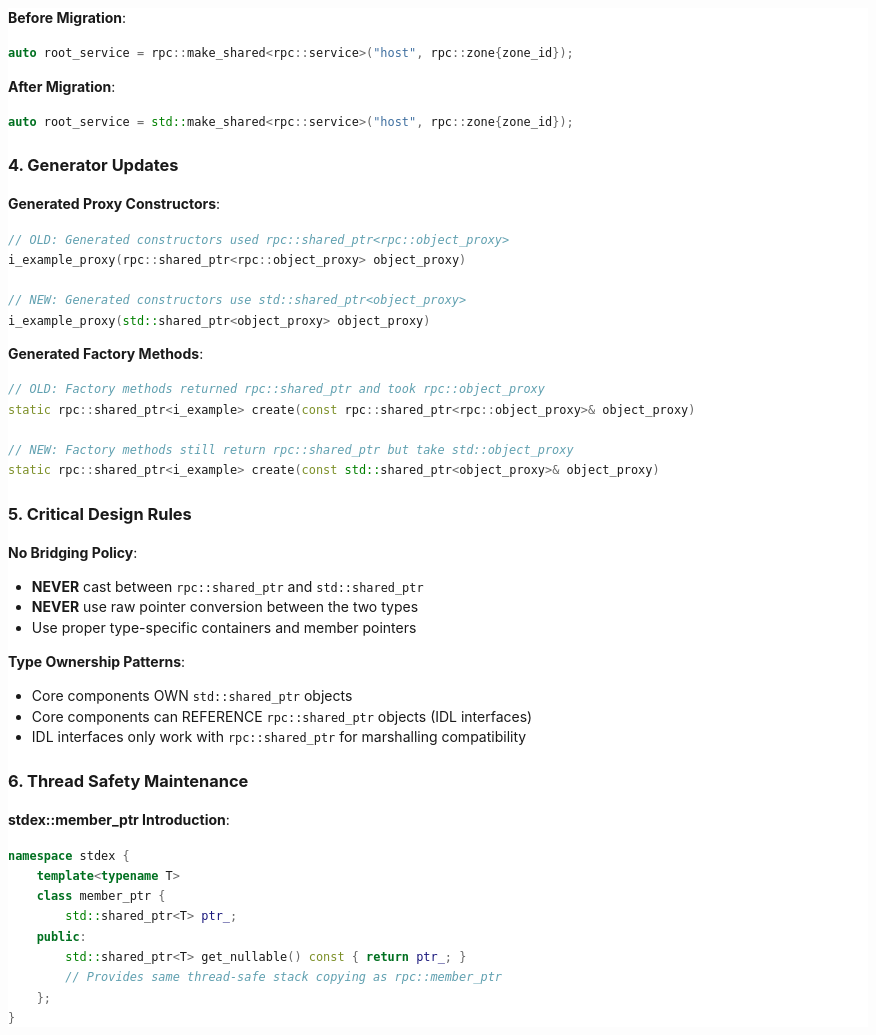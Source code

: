 **Before Migration**:
```cpp
auto root_service = rpc::make_shared<rpc::service>("host", rpc::zone{zone_id});
```

**After Migration**:
```cpp
auto root_service = std::make_shared<rpc::service>("host", rpc::zone{zone_id});
```

### 4. Generator Updates

**Generated Proxy Constructors**:
```cpp
// OLD: Generated constructors used rpc::shared_ptr<rpc::object_proxy>
i_example_proxy(rpc::shared_ptr<rpc::object_proxy> object_proxy)

// NEW: Generated constructors use std::shared_ptr<object_proxy>
i_example_proxy(std::shared_ptr<object_proxy> object_proxy)
```

**Generated Factory Methods**:
```cpp
// OLD: Factory methods returned rpc::shared_ptr and took rpc::object_proxy
static rpc::shared_ptr<i_example> create(const rpc::shared_ptr<rpc::object_proxy>& object_proxy)

// NEW: Factory methods still return rpc::shared_ptr but take std::object_proxy
static rpc::shared_ptr<i_example> create(const std::shared_ptr<object_proxy>& object_proxy)
```

### 5. Critical Design Rules

**No Bridging Policy**:
- **NEVER** cast between `rpc::shared_ptr` and `std::shared_ptr`
- **NEVER** use raw pointer conversion between the two types
- Use proper type-specific containers and member pointers

**Type Ownership Patterns**:
- Core components OWN `std::shared_ptr` objects
- Core components can REFERENCE `rpc::shared_ptr` objects (IDL interfaces)
- IDL interfaces only work with `rpc::shared_ptr` for marshalling compatibility

### 6. Thread Safety Maintenance

**stdex::member_ptr Introduction**:
```cpp
namespace stdex {
    template<typename T>
    class member_ptr {
        std::shared_ptr<T> ptr_;
    public:
        std::shared_ptr<T> get_nullable() const { return ptr_; }
        // Provides same thread-safe stack copying as rpc::member_ptr
    };
}
```
